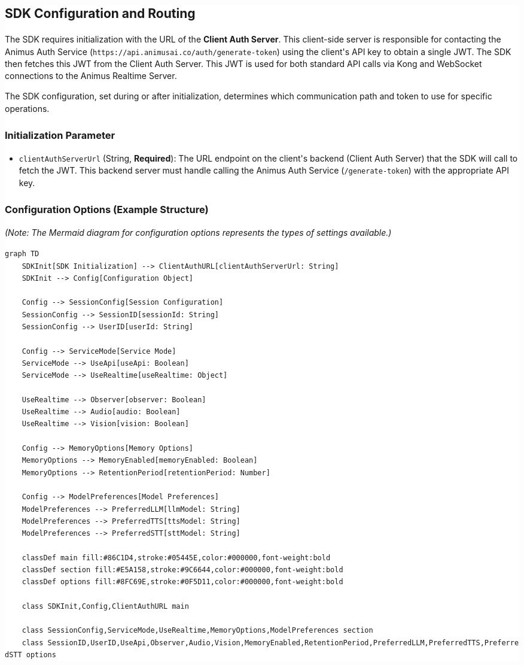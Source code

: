```mermaid
```

## SDK Configuration and Routing

The SDK requires initialization with the URL of the **Client Auth Server**. This client-side server is responsible for contacting the Animus Auth Service (`https://api.animusai.co/auth/generate-token`) using the client's API key to obtain a single JWT. The SDK then fetches this JWT from the Client Auth Server. This JWT is used for both standard API calls via Kong and WebSocket connections to the Animus Realtime Server.

The SDK configuration, set during or after initialization, determines which communication path and token to use for specific operations.

### Initialization Parameter

-   `clientAuthServerUrl` (String, **Required**): The URL endpoint on the client's backend (Client Auth Server) that the SDK will call to fetch the JWT. This backend server must handle calling the Animus Auth Service (`/generate-token`) with the appropriate API key.

### Configuration Options (Example Structure)

*(Note: The Mermaid diagram for configuration options represents the *types* of settings available.)*

```mermaid
graph TD
    SDKInit[SDK Initialization] --> ClientAuthURL[clientAuthServerUrl: String]
    SDKInit --> Config[Configuration Object]

    Config --> SessionConfig[Session Configuration]
    SessionConfig --> SessionID[sessionId: String]
    SessionConfig --> UserID[userId: String]

    Config --> ServiceMode[Service Mode]
    ServiceMode --> UseApi[useApi: Boolean]
    ServiceMode --> UseRealtime[useRealtime: Object]

    UseRealtime --> Observer[observer: Boolean]
    UseRealtime --> Audio[audio: Boolean]
    UseRealtime --> Vision[vision: Boolean]

    Config --> MemoryOptions[Memory Options]
    MemoryOptions --> MemoryEnabled[memoryEnabled: Boolean]
    MemoryOptions --> RetentionPeriod[retentionPeriod: Number]

    Config --> ModelPreferences[Model Preferences]
    ModelPreferences --> PreferredLLM[llmModel: String]
    ModelPreferences --> PreferredTTS[ttsModel: String]
    ModelPreferences --> PreferredSTT[sttModel: String]

    classDef main fill:#86C1D4,stroke:#05445E,color:#000000,font-weight:bold
    classDef section fill:#E5A158,stroke:#9C6644,color:#000000,font-weight:bold
    classDef options fill:#8FC69E,stroke:#0F5D11,color:#000000,font-weight:bold

    class SDKInit,Config,ClientAuthURL main

    class SessionConfig,ServiceMode,UseRealtime,MemoryOptions,ModelPreferences section
    class SessionID,UserID,UseApi,Observer,Audio,Vision,MemoryEnabled,RetentionPeriod,PreferredLLM,PreferredTTS,PreferredSTT options
```
